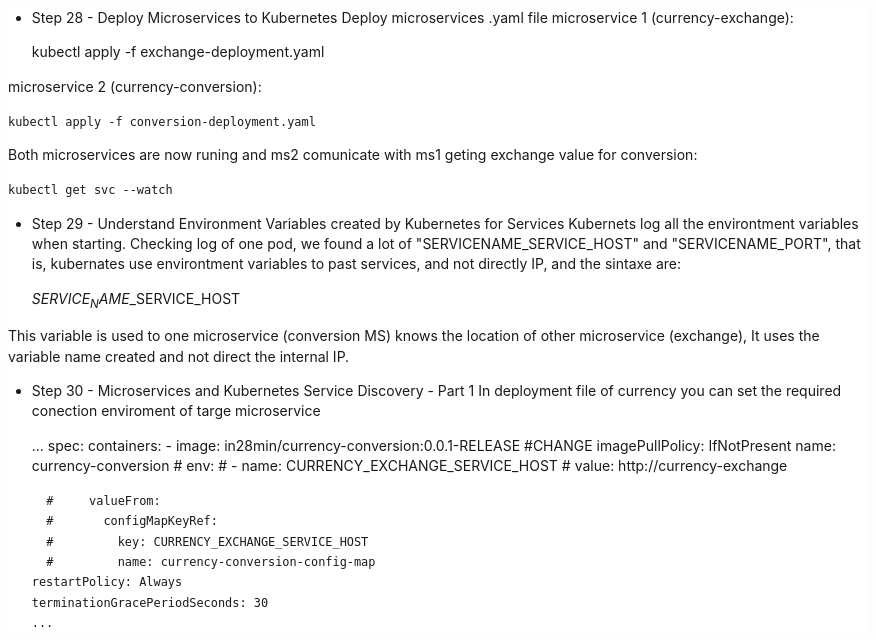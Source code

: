 - Step 28 - Deploy Microservices to Kubernetes
Deploy microservices .yaml file
microservice 1 (currency-exchange):

    kubectl apply -f exchange-deployment.yaml
    
microservice 2 (currency-conversion):    

    kubectl apply -f conversion-deployment.yaml
    
Both microservices are now runing and ms2 comunicate with ms1 geting exchange value for conversion:

    kubectl get svc --watch
    
- Step 29 - Understand Environment Variables created by Kubernetes for Services
Kubernets log all the environtment variables when starting.
Checking log of one pod, we found a lot of "SERVICENAME_SERVICE_HOST" and "SERVICENAME_PORT", that is, kubernates use environtment variables 
to past services, and not directly IP, and the sintaxe are:

    $SERVICE_NAME$_SERVICE_HOST
    
This variable is used to one microservice (conversion MS) knows the location of other microservice (exchange),
It uses the variable name created and not direct the internal IP.
    
- Step 30 - Microservices and Kubernetes Service Discovery - Part 1
In deployment file of currency you can set the required conection enviroment of targe microservice
    
    ...
    spec:
      containers:
      - image: in28min/currency-conversion:0.0.1-RELEASE #CHANGE
        imagePullPolicy: IfNotPresent
        name: currency-conversion
        # env:
        #   - name: CURRENCY_EXCHANGE_SERVICE_HOST
        #     value: http://currency-exchange
        
        #     valueFrom: 
        #       configMapKeyRef:
        #         key: CURRENCY_EXCHANGE_SERVICE_HOST
        #         name: currency-conversion-config-map
      restartPolicy: Always
      terminationGracePeriodSeconds: 30
      ...
